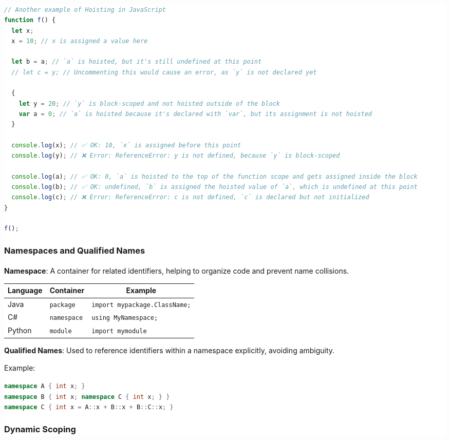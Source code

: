 ```js
// Another example of Hoisting in JavaScript
function f() {
  let x;
  x = 10; // x is assigned a value here

  let b = a; // `a` is hoisted, but it's still undefined at this point
  // let c = y; // Uncommenting this would cause an error, as `y` is not declared yet

  {
    let y = 20; // `y` is block-scoped and not hoisted outside of the block
    var a = 0; // `a` is hoisted because it's declared with `var`, but its assignment is not hoisted
  }

  console.log(x); // ✅ OK: 10, `x` is assigned before this point
  console.log(y); // ❌ Error: ReferenceError: y is not defined, because `y` is block-scoped

  console.log(a); // ✅ OK: 0, `a` is hoisted to the top of the function scope and gets assigned inside the block
  console.log(b); // ✅ OK: undefined, `b` is assigned the hoisted value of `a`, which is undefined at this point
  console.log(c); // ❌ Error: ReferenceError: c is not defined, `c` is declared but not initialized
}

f();
```

### Namespaces and Qualified Names

**Namespace**: A container for related identifiers, helping to organize code and prevent name collisions.

| Language | Container   | Example                       |
| -------- | ----------- | ----------------------------- |
| Java     | `package`   | `import mypackage.ClassName;` |
| C#       | `namespace` | `using MyNamespace;`          |
| Python   | `module`    | `import mymodule`             |

**Qualified Names**: Used to reference identifiers within a namespace explicitly, avoiding ambiguity.

Example:

```cpp
namespace A { int x; }
namespace B { int x; namespace C { int x; } }
namespace C { int x = A::x + B::x + B::C::x; }
```

### Dynamic Scoping
